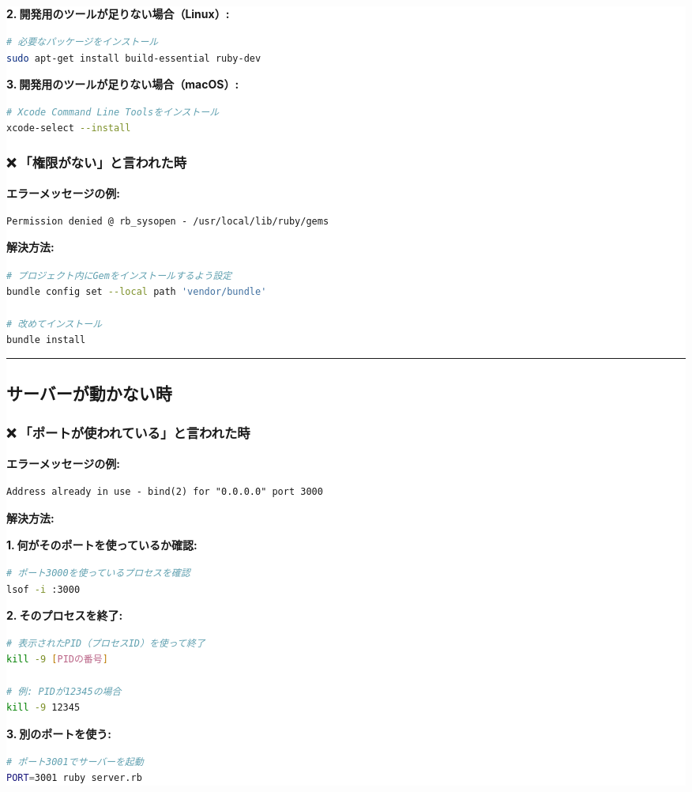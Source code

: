 **2. 開発用のツールが足りない場合（Linux）:**
```bash
# 必要なパッケージをインストール
sudo apt-get install build-essential ruby-dev
```

**3. 開発用のツールが足りない場合（macOS）:**
```bash
# Xcode Command Line Toolsをインストール
xcode-select --install
```

### ❌ 「権限がない」と言われた時

**エラーメッセージの例:**
```
Permission denied @ rb_sysopen - /usr/local/lib/ruby/gems
```

**解決方法:**
```bash
# プロジェクト内にGemをインストールするよう設定
bundle config set --local path 'vendor/bundle'

# 改めてインストール
bundle install
```

---

## サーバーが動かない時

### ❌ 「ポートが使われている」と言われた時

**エラーメッセージの例:**
```
Address already in use - bind(2) for "0.0.0.0" port 3000
```

**解決方法:**

**1. 何がそのポートを使っているか確認:**
```bash
# ポート3000を使っているプロセスを確認
lsof -i :3000
```

**2. そのプロセスを終了:**
```bash
# 表示されたPID（プロセスID）を使って終了
kill -9 [PIDの番号]

# 例: PIDが12345の場合
kill -9 12345
```

**3. 別のポートを使う:**
```bash
# ポート3001でサーバーを起動
PORT=3001 ruby server.rb
```
